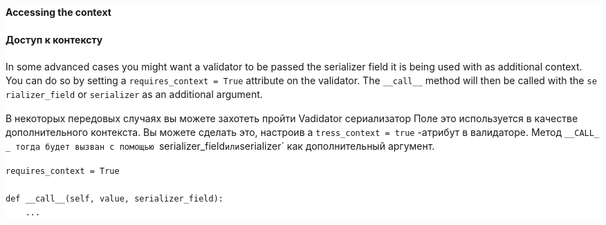 #### Accessing the context

#### Доступ к контексту

In some advanced cases you might want a validator to be passed the serializer
field it is being used with as additional context. You can do so by setting
a `requires_context = True` attribute on the validator. The `__call__` method
will then be called with the `serializer_field`
or `serializer` as an additional argument.

В некоторых передовых случаях вы можете захотеть пройти Vadidator сериализатор
Поле это используется в качестве дополнительного контекста.
Вы можете сделать это, настроив
a `tress_context = true` -атрибут в валидаторе.
Метод `__CALL__
тогда будет вызван с помощью `serializer_field`
или `serializer` как дополнительный аргумент.

```
requires_context = True

def __call__(self, value, serializer_field):
    ...
```
